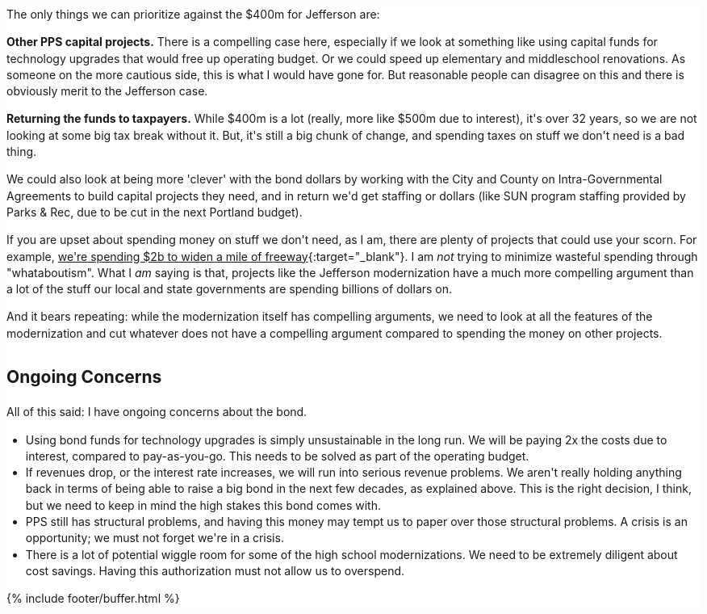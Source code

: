 The only things we can prioritize against the $400m for Jefferson are:

**Other PPS capital projects.** There is a compelling case here, especially if we look at something like
using capital funds for technology upgrades that would free up operating budget.
Or we could speed up elementary and middleschool renovations.
As someone on the more cautious side, this is what I would have gone for.
But reasonable people can disagree on this and there is obviously merit to the Jefferson case.

**Returning the funds to taxpayers.** While $400m is a lot (really, more like $500m due to interest),
it's over 32 years, so we are not looking at some big tax break without it.
But, it's still a big chunk of change, and spending taxes on stuff we don't need is a bad thing.

We could also look at being more 'clever' with the bond dollars
by working with the City and County on Intra-Governmental Agreements
to build capital projects they need, and in return we'd get staffing or dollars (like SUN program staffing
provided by Parks & Rec, due to be cut in the next Portland budget).

If you are upset about spending money on stuff we don't need, as I am,
there are plenty of projects that could use your scorn. For example,
[we're spending $2b to widen a mile of freeway](https://cityobservatory.org/if-were-so-broke-why-are-we-spending-2-billion-to-widen-a-mile-of-freeway/){:target="_blank"}.
I am *not* trying to minimize wasteful spending through "whataboutism".
What I *am* saying is that, projects like the Jefferson modernization have a much more compelling argument
than a lot of the stuff our local and state governments are spending billions of dollars on.

And it bears repeating: while the modernization itself has compelling arguments,
we need to look at all the features of the modernization and cut whatever does not have a compelling argument
compared to spending the money on other projects.

## Ongoing Concerns

All of this said: I have ongoing concerns about the bond.

- Using bond funds for technology upgrades is simply unsustainable in the long run. We will be paying 2x the costs due to interest, compared to pay-as-you-go. This needs to be solved as part of the operating budget.
- If revenues drop, or the interest rate increases, we will run into serious revenue problems. We aren't really holding anything back in terms of being able to raise a big bond in the next few decades, as explained above. This is the right decision, I think, but we need to keep in mind the high stakes this bond comes with.
- PPS still has structural problems, and having this money may tempt us to paper over those structural problems. A crisis is an opportunity; we must not forget we're in a crisis.
- There is a lot of potential wiggle room for some of the high school modernizations. We need to be extremely diligent about cost savings. Having this authorization must not allow us to overspend.

{% include footer/buffer.html %}
